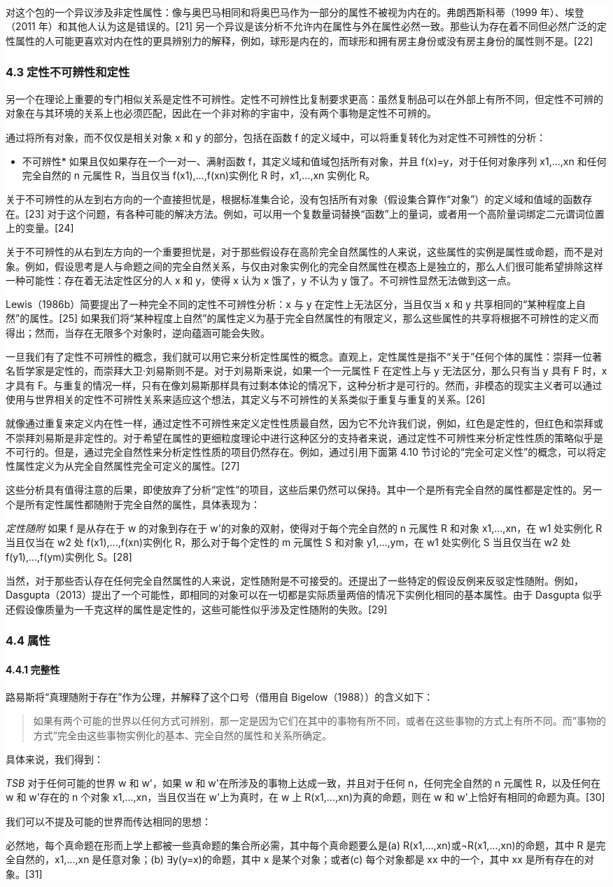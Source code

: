 对这个包的一个异议涉及非定性属性：像与奥巴马相同和将奥巴马作为一部分的属性不被视为内在的。弗朗西斯科蒂（1999 年）、埃登（2011 年）和其他人认为这是错误的。[21] 另一个异议是该分析不允许内在属性与外在属性必然一致。那些认为存在着不同但必然广泛的定性属性的人可能更喜欢对内在性的更具辨别力的解释，例如，球形是内在的，而球形和拥有房主身份或没有房主身份的属性则不是。[22]

### 4.3 定性不可辨性和定性

另一个在理论上重要的专门相似关系是定性不可辨性。定性不可辨性比复制要求更高：虽然复制品可以在外部上有所不同，但定性不可辨的对象在与其环境的关系上也必须匹配，因此在一个非对称的宇宙中，没有两个事物是定性不可辨的。

通过将所有对象，而不仅仅是相关对象 x 和 y 的部分，包括在函数 f 的定义域中，可以将重复转化为对定性不可辨性的分析：

* 不可辨性*
  如果且仅如果存在一个一对一、满射函数 f，其定义域和值域包括所有对象，并且 f(x)=y，对于任何对象序列 x1,…,xn 和任何完全自然的 n 元属性 R，当且仅当 f(x1),…,f(xn)实例化 R 时，x1,…,xn 实例化 R。

关于不可辨性的从左到右方向的一个直接担忧是，根据标准集合论，没有包括所有对象（假设集合算作“对象”）的定义域和值域的函数存在。[23] 对于这个问题，有各种可能的解决方法。例如，可以用一个复数量词替换“函数”上的量词，或者用一个高阶量词绑定二元谓词位置上的变量。[24]

关于不可辨性的从右到左方向的一个重要担忧是，对于那些假设存在高阶完全自然属性的人来说，这些属性的实例是属性或命题，而不是对象。例如，假设思考是人与命题之间的完全自然关系，与仅由对象实例化的完全自然属性在模态上是独立的，那么人们很可能希望排除这样一种可能性：存在着无法定性区分的人 x 和 y，使得 x 认为 x 饿了，y 不认为 y 饿了。不可辨性显然无法做到这一点。

Lewis（1986b）简要提出了一种完全不同的定性不可辨性分析：x 与 y 在定性上无法区分，当且仅当 x 和 y 共享相同的“某种程度上自然”的属性。[25] 如果我们将“某种程度上自然”的属性定义为基于完全自然属性的有限定义，那么这些属性的共享将根据不可辨性的定义而得出；然而，当存在无限多个对象时，逆向蕴涵可能会失败。

一旦我们有了定性不可辨性的概念，我们就可以用它来分析定性属性的概念。直观上，定性属性是指不“关于”任何个体的属性：崇拜一位著名哲学家是定性的，而崇拜大卫·刘易斯则不是。对于刘易斯来说，如果一个一元属性 F 在定性上与 y 无法区分，那么只有当 y 具有 F 时，x 才具有 F。与重复的情况一样，只有在像刘易斯那样具有过剩本体论的情况下，这种分析才是可行的。然而，非模态的现实主义者可以通过使用与世界相关的定性不可辨性关系来适应这个想法，其定义与不可辨性的关系类似于重复与重复的关系。[26]

就像通过重复来定义内在性一样，通过定性不可辨性来定义定性性质最自然，因为它不允许我们说，例如，红色是定性的，但红色和崇拜或不崇拜刘易斯是非定性的。对于希望在属性的更细粒度理论中进行这种区分的支持者来说，通过定性不可辨性来分析定性性质的策略似乎是不可行的。但是，通过完全自然性来分析定性性质的项目仍然存在。例如，通过引用下面第 4.10 节讨论的“完全可定义性”的概念，可以将定性属性定义为从完全自然属性完全可定义的属性。[27]

这些分析具有值得注意的后果，即使放弃了分析“定性”的项目，这些后果仍然可以保持。其中一个是所有完全自然的属性都是定性的。另一个是所有定性属性都随附于完全自然的属性，具体表现为：

*定性随附*
如果 f 是从存在于 w 的对象到存在于 w'的对象的双射，使得对于每个完全自然的 n 元属性 R 和对象 x1,...,xn，在 w1 处实例化 R 当且仅当在 w2 处 f(x1),...,f(xn)实例化 R，那么对于每个定性的 m 元属性 S 和对象 y1,...,ym，在 w1 处实例化 S 当且仅当在 w2 处 f(y1),...,f(ym)实例化 S。[28]

当然，对于那些否认存在任何完全自然属性的人来说，定性随附是不可接受的。还提出了一些特定的假设反例来反驳定性随附。例如，Dasgupta（2013）提出了一个可能性，即相同的对象可以在一切都是实际质量两倍的情况下实例化相同的基本属性。由于 Dasgupta 似乎还假设像质量为一千克这样的属性是定性的，这些可能性似乎涉及定性随附的失败。[29]

### 4.4 属性

#### 4.4.1 完整性

路易斯将“真理随附于存在”作为公理，并解释了这个口号（借用自 Bigelow（1988））的含义如下：

> 如果有两个可能的世界以任何方式可辨别，那一定是因为它们在其中的事物有所不同，或者在这些事物的方式上有所不同。而“事物的方式”完全由这些事物实例化的基本、完全自然的属性和关系所确定。

具体来说，我们得到：

*TSB*
对于任何可能的世界 w 和 w'，如果 w 和 w'在所涉及的事物上达成一致，并且对于任何 n，任何完全自然的 n 元属性 R，以及任何在 w 和 w'存在的 n 个对象 x1,...,xn，当且仅当在 w'上为真时，在 w 上 R(x1,...,xn)为真的命题，则在 w 和 w'上恰好有相同的命题为真。[30]

我们可以不提及可能的世界而传达相同的思想：

必然地，每个真命题在形而上学上都被一些真命题的集合所必需，其中每个真命题要么是(a) R(x1,...,xn)或¬R(x1,...,xn)的命题，其中 R 是完全自然的，x1,...,xn 是任意对象；(b) ∃y(y=x)的命题，其中 x 是某个对象；或者(c) 每个对象都是 xx 中的一个，其中 xx 是所有存在的对象。[31]
